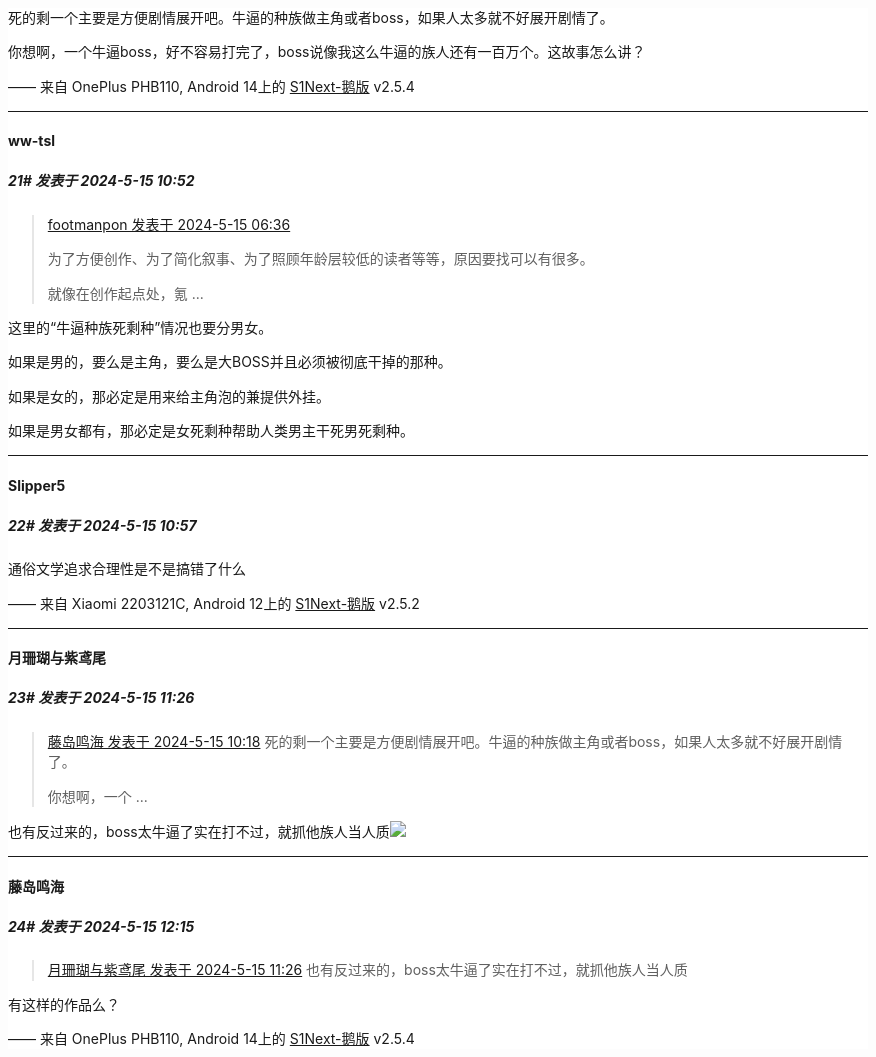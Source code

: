 死的剩一个主要是方便剧情展开吧。牛逼的种族做主角或者boss，如果人太多就不好展开剧情了。

你想啊，一个牛逼boss，好不容易打完了，boss说像我这么牛逼的族人还有一百万个。这故事怎么讲？

—— 来自 OnePlus PHB110, Android 14上的 [S1Next-鹅版](https://github.com/ykrank/S1-Next/releases) v2.5.4

*****

####  ww-tsl  
##### 21#       发表于 2024-5-15 10:52

<blockquote><a href="httphttps://bbs.saraba1st.com/2b/forum.php?mod=redirect&amp;goto=findpost&amp;pid=64923344&amp;ptid=2183807" target="_blank">footmanpon 发表于 2024-5-15 06:36</a>

为了方便创作、为了简化叙事、为了照顾年龄层较低的读者等等，原因要找可以有很多。

就像在创作起点处，氪 ...</blockquote>
这里的“牛逼种族死剩种”情况也要分男女。

如果是男的，要么是主角，要么是大BOSS并且必须被彻底干掉的那种。

如果是女的，那必定是用来给主角泡的兼提供外挂。

如果是男女都有，那必定是女死剩种帮助人类男主干死男死剩种。

*****

####  Slipper5  
##### 22#       发表于 2024-5-15 10:57

通俗文学追求合理性是不是搞错了什么

—— 来自 Xiaomi 2203121C, Android 12上的 [S1Next-鹅版](https://github.com/ykrank/S1-Next/releases) v2.5.2

*****

####  月珊瑚与紫鸢尾  
##### 23#       发表于 2024-5-15 11:26

<blockquote><a href="httphttps://bbs.saraba1st.com/2b/forum.php?mod=redirect&amp;goto=findpost&amp;pid=64924898&amp;ptid=2183807" target="_blank">藤岛鸣海 发表于 2024-5-15 10:18</a>
死的剩一个主要是方便剧情展开吧。牛逼的种族做主角或者boss，如果人太多就不好展开剧情了。

你想啊，一个 ...</blockquote>
也有反过来的，boss太牛逼了实在打不过，就抓他族人当人质<img src="https://static.saraba1st.com/image/smiley/carton2017/023.png" referrerpolicy="no-referrer">

*****

####  藤岛鸣海  
##### 24#       发表于 2024-5-15 12:15

<blockquote><a href="httphttps://bbs.saraba1st.com/2b/forum.php?mod=redirect&amp;goto=findpost&amp;pid=64925707&amp;ptid=2183807" target="_blank">月珊瑚与紫鸢尾 发表于 2024-5-15 11:26</a>
也有反过来的，boss太牛逼了实在打不过，就抓他族人当人质</blockquote>
有这样的作品么？

—— 来自 OnePlus PHB110, Android 14上的 [S1Next-鹅版](https://github.com/ykrank/S1-Next/releases) v2.5.4
